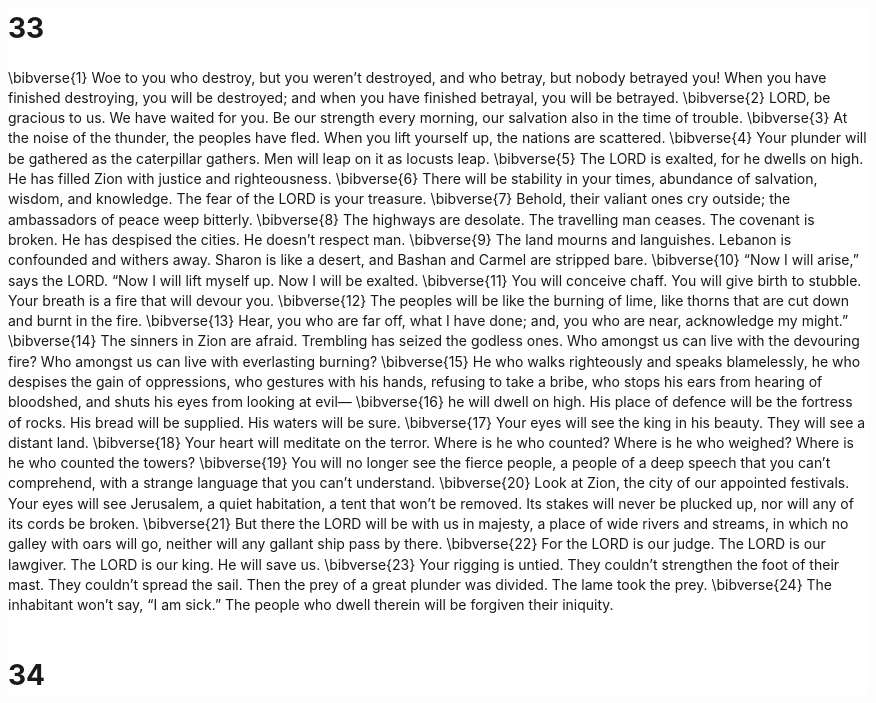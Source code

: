 
# 33 
\bibverse{1} Woe to you who destroy, but you weren’t destroyed, and who betray, but nobody betrayed you! When you have finished destroying, you will be destroyed; and when you have finished betrayal, you will be betrayed. \bibverse{2} LORD, be gracious to us. We have waited for you. Be our strength every morning, our salvation also in the time of trouble. \bibverse{3} At the noise of the thunder, the peoples have fled. When you lift yourself up, the nations are scattered. \bibverse{4} Your plunder will be gathered as the caterpillar gathers. Men will leap on it as locusts leap. \bibverse{5} The LORD is exalted, for he dwells on high. He has filled Zion with justice and righteousness. \bibverse{6} There will be stability in your times, abundance of salvation, wisdom, and knowledge. The fear of the LORD is your treasure. \bibverse{7} Behold, their valiant ones cry outside; the ambassadors of peace weep bitterly. \bibverse{8} The highways are desolate. The travelling man ceases. The covenant is broken. He has despised the cities. He doesn’t respect man. \bibverse{9} The land mourns and languishes. Lebanon is confounded and withers away. Sharon is like a desert, and Bashan and Carmel are stripped bare. \bibverse{10} “Now I will arise,” says the LORD. “Now I will lift myself up. Now I will be exalted. \bibverse{11} You will conceive chaff. You will give birth to stubble. Your breath is a fire that will devour you. \bibverse{12} The peoples will be like the burning of lime, like thorns that are cut down and burnt in the fire. \bibverse{13} Hear, you who are far off, what I have done; and, you who are near, acknowledge my might.” \bibverse{14} The sinners in Zion are afraid. Trembling has seized the godless ones. Who amongst us can live with the devouring fire? Who amongst us can live with everlasting burning? \bibverse{15} He who walks righteously and speaks blamelessly, he who despises the gain of oppressions, who gestures with his hands, refusing to take a bribe, who stops his ears from hearing of bloodshed, and shuts his eyes from looking at evil— \bibverse{16} he will dwell on high. His place of defence will be the fortress of rocks. His bread will be supplied. His waters will be sure. \bibverse{17} Your eyes will see the king in his beauty. They will see a distant land. \bibverse{18} Your heart will meditate on the terror. Where is he who counted? Where is he who weighed? Where is he who counted the towers? \bibverse{19} You will no longer see the fierce people, a people of a deep speech that you can’t comprehend, with a strange language that you can’t understand. \bibverse{20} Look at Zion, the city of our appointed festivals. Your eyes will see Jerusalem, a quiet habitation, a tent that won’t be removed. Its stakes will never be plucked up, nor will any of its cords be broken. \bibverse{21} But there the LORD will be with us in majesty, a place of wide rivers and streams, in which no galley with oars will go, neither will any gallant ship pass by there. \bibverse{22} For the LORD is our judge. The LORD is our lawgiver. The LORD is our king. He will save us. \bibverse{23} Your rigging is untied. They couldn’t strengthen the foot of their mast. They couldn’t spread the sail. Then the prey of a great plunder was divided. The lame took the prey. \bibverse{24} The inhabitant won’t say, “I am sick.” The people who dwell therein will be forgiven their iniquity. 

# 34 